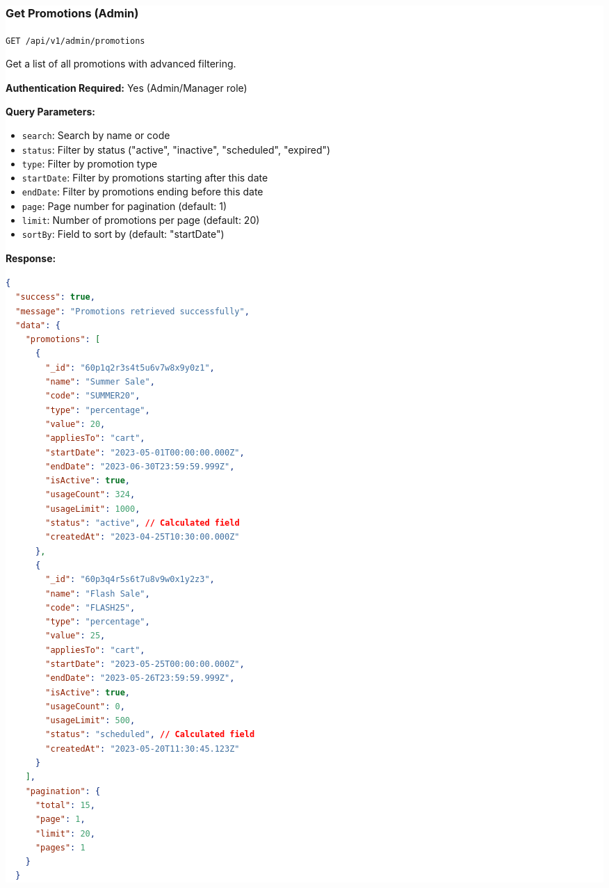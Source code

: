 ### Get Promotions (Admin)

```
GET /api/v1/admin/promotions
```

Get a list of all promotions with advanced filtering.

**Authentication Required:** Yes (Admin/Manager role)

**Query Parameters:**

- `search`: Search by name or code
- `status`: Filter by status ("active", "inactive", "scheduled", "expired")
- `type`: Filter by promotion type
- `startDate`: Filter by promotions starting after this date
- `endDate`: Filter by promotions ending before this date
- `page`: Page number for pagination (default: 1)
- `limit`: Number of promotions per page (default: 20)
- `sortBy`: Field to sort by (default: "startDate")

**Response:**

```json
{
  "success": true,
  "message": "Promotions retrieved successfully",
  "data": {
    "promotions": [
      {
        "_id": "60p1q2r3s4t5u6v7w8x9y0z1",
        "name": "Summer Sale",
        "code": "SUMMER20",
        "type": "percentage",
        "value": 20,
        "appliesTo": "cart",
        "startDate": "2023-05-01T00:00:00.000Z",
        "endDate": "2023-06-30T23:59:59.999Z",
        "isActive": true,
        "usageCount": 324,
        "usageLimit": 1000,
        "status": "active", // Calculated field
        "createdAt": "2023-04-25T10:30:00.000Z"
      },
      {
        "_id": "60p3q4r5s6t7u8v9w0x1y2z3",
        "name": "Flash Sale",
        "code": "FLASH25",
        "type": "percentage",
        "value": 25,
        "appliesTo": "cart",
        "startDate": "2023-05-25T00:00:00.000Z",
        "endDate": "2023-05-26T23:59:59.999Z",
        "isActive": true,
        "usageCount": 0,
        "usageLimit": 500,
        "status": "scheduled", // Calculated field
        "createdAt": "2023-05-20T11:30:45.123Z"
      }
    ],
    "pagination": {
      "total": 15,
      "page": 1,
      "limit": 20,
      "pages": 1
    }
  }
```
